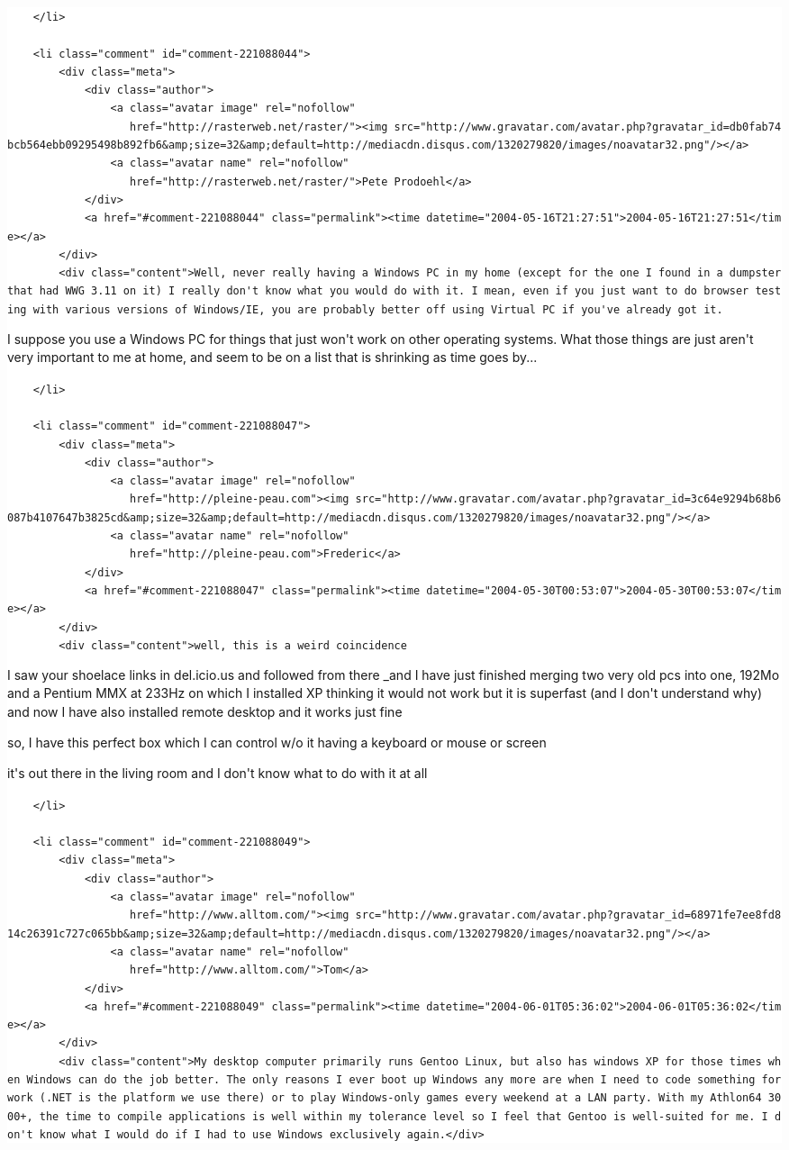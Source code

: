         </li>
    
        <li class="comment" id="comment-221088044">
            <div class="meta">
                <div class="author">
                    <a class="avatar image" rel="nofollow" 
                       href="http://rasterweb.net/raster/"><img src="http://www.gravatar.com/avatar.php?gravatar_id=db0fab74bcb564ebb09295498b892fb6&amp;size=32&amp;default=http://mediacdn.disqus.com/1320279820/images/noavatar32.png"/></a>
                    <a class="avatar name" rel="nofollow" 
                       href="http://rasterweb.net/raster/">Pete Prodoehl</a>
                </div>
                <a href="#comment-221088044" class="permalink"><time datetime="2004-05-16T21:27:51">2004-05-16T21:27:51</time></a>
            </div>
            <div class="content">Well, never really having a Windows PC in my home (except for the one I found in a dumpster that had WWG 3.11 on it) I really don't know what you would do with it. I mean, even if you just want to do browser testing with various versions of Windows/IE, you are probably better off using Virtual PC if you've already got it.

I suppose you use a Windows PC for things that just won't work on other operating systems. What those things are just aren't very important to me at home, and seem to be on a list that is shrinking as time goes by...</div>
            
        </li>
    
        <li class="comment" id="comment-221088047">
            <div class="meta">
                <div class="author">
                    <a class="avatar image" rel="nofollow" 
                       href="http://pleine-peau.com"><img src="http://www.gravatar.com/avatar.php?gravatar_id=3c64e9294b68b6087b4107647b3825cd&amp;size=32&amp;default=http://mediacdn.disqus.com/1320279820/images/noavatar32.png"/></a>
                    <a class="avatar name" rel="nofollow" 
                       href="http://pleine-peau.com">Frederic</a>
                </div>
                <a href="#comment-221088047" class="permalink"><time datetime="2004-05-30T00:53:07">2004-05-30T00:53:07</time></a>
            </div>
            <div class="content">well, this is a weird coincidence
I saw your shoelace links in del.icio.us and followed from there _and I have just finished merging two very old pcs into one, 192Mo and a Pentium MMX at 233Hz on which I installed XP thinking it would not work but it is superfast (and I don't understand why) and now I have also installed remote desktop and it works just fine

so, I have this perfect box which I can control w/o it having a keyboard or mouse or screen

it's out there in the living room and
I don't know what to do with it at all</div>
            
        </li>
    
        <li class="comment" id="comment-221088049">
            <div class="meta">
                <div class="author">
                    <a class="avatar image" rel="nofollow" 
                       href="http://www.alltom.com/"><img src="http://www.gravatar.com/avatar.php?gravatar_id=68971fe7ee8fd814c26391c727c065bb&amp;size=32&amp;default=http://mediacdn.disqus.com/1320279820/images/noavatar32.png"/></a>
                    <a class="avatar name" rel="nofollow" 
                       href="http://www.alltom.com/">Tom</a>
                </div>
                <a href="#comment-221088049" class="permalink"><time datetime="2004-06-01T05:36:02">2004-06-01T05:36:02</time></a>
            </div>
            <div class="content">My desktop computer primarily runs Gentoo Linux, but also has windows XP for those times when Windows can do the job better. The only reasons I ever boot up Windows any more are when I need to code something for work (.NET is the platform we use there) or to play Windows-only games every weekend at a LAN party. With my Athlon64 3000+, the time to compile applications is well within my tolerance level so I feel that Gentoo is well-suited for me. I don't know what I would do if I had to use Windows exclusively again.</div>
            
